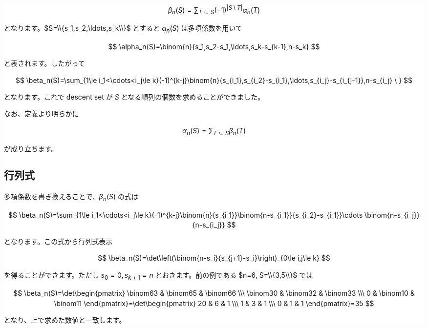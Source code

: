$$
\beta_n(S)=\sum_{T\subseteq S} (-1)^{|S\setminus T|}\alpha_n(T)
$$

となります。$S=\\{s_1,s_2,\ldots,s_k\\}$ とすると $\alpha_n(S)$ は多項係数を用いて

$$
\alpha_n(S)=\binom{n}{s_1,s_2-s_1,\ldots,s_k-s_{k-1},n-s_k}
$$

と表されます。したがって

$$
\beta_n(S)=\sum_{1\le i_1<\cdots<i_j\le k}(-1)^{k-j}\binom{n}{s_{i_1},s_{i_2}-s_{i_1},\ldots,s_{i_j}-s_{i_{j-1}},n-s_{i_j} \ }
$$

となります。これで descent set が $S$ となる順列の個数を求めることができました。

なお、定義より明らかに

$$
\alpha_n(S)=\sum_{T\subseteq S}\beta_n(T)
$$

が成り立ちます。

## 行列式

多項係数を書き換えることで、$\beta_n(S)$ の式は

$$
\beta_n(S)=\sum_{1\le i_1<\cdots<i_j\le k}(-1)^{k-j}\binom{n}{s_{i_1}}\binom{n-s_{i_1}}{s_{i_2}-s_{i_1}}\cdots \binom{n-s_{i_j}}{n-s_{i_j}}
$$

となります。この式から行列式表示

$$
\beta_n(S)=\det\left(\binom{n-s_i}{s_{j+1}-s_i}\right)_{0\le i,j\le k}
$$

を得ることができます。ただし $s_0=0, s_{k+1}=n$ とおきます。前の例である $n=6, S=\\{3,5\\}$ では

$$
\beta_n(S)=\det\begin{pmatrix}
\binom63 & \binom65 & \binom66 \\\
\binom30 & \binom32 & \binom33 \\\
0 & \binom10 & \binom11
\end{pmatrix}=\det\begin{pmatrix}
20 & 6 & 1 \\\
1 & 3 & 1 \\\
0 & 1 & 1
\end{pmatrix}=35
$$

となり、上で求めた数値と一致します。
